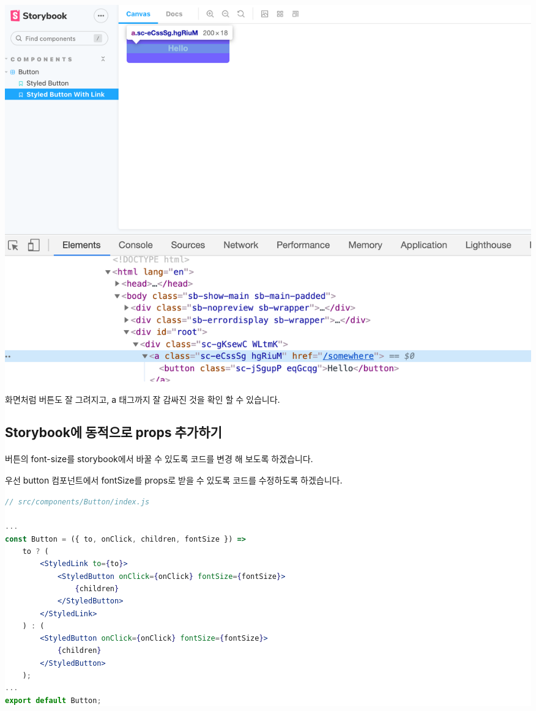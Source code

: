 ![./doc1_assets/Screen_Shot_2021-04-06_at_4.22.31_PM.png](./doc1_assets/Screen_Shot_2021-04-06_at_4.22.31_PM.png)

화면처럼 버튼도 잘 그려지고, a 태그까지 잘 감싸진 것을 확인 할 수 있습니다.

## Storybook에 동적으로 props 추가하기

버튼의 font-size를 storybook에서 바꿀 수 있도록 코드를 변경 해 보도록 하겠습니다.

우선 button 컴포넌트에서 fontSize를 props로 받을 수 있도록 코드를 수정하도록 하겠습니다.

```jsx
// src/components/Button/index.js

...
const Button = ({ to, onClick, children, fontSize }) =>
	to ? (
		<StyledLink to={to}>
			<StyledButton onClick={onClick} fontSize={fontSize}>
				{children}
			</StyledButton>
		</StyledLink>
	) : (
		<StyledButton onClick={onClick} fontSize={fontSize}>
			{children}
		</StyledButton>
	);
...
export default Button;
```

